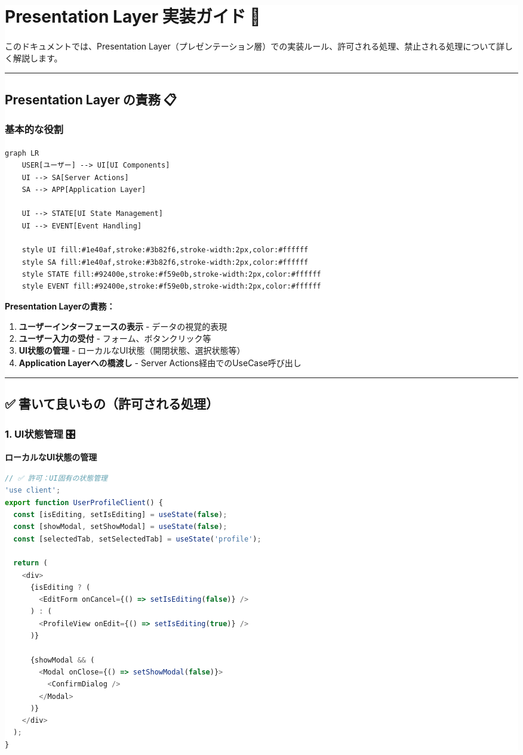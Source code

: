 # Presentation Layer 実装ガイド 🎨

このドキュメントでは、Presentation Layer（プレゼンテーション層）での実装ルール、許可される処理、禁止される処理について詳しく解説します。

---

## Presentation Layer の責務 📋

### 基本的な役割

```mermaid
graph LR
    USER[ユーザー] --> UI[UI Components]
    UI --> SA[Server Actions]
    SA --> APP[Application Layer]
    
    UI --> STATE[UI State Management]
    UI --> EVENT[Event Handling]
    
    style UI fill:#1e40af,stroke:#3b82f6,stroke-width:2px,color:#ffffff
    style SA fill:#1e40af,stroke:#3b82f6,stroke-width:2px,color:#ffffff
    style STATE fill:#92400e,stroke:#f59e0b,stroke-width:2px,color:#ffffff
    style EVENT fill:#92400e,stroke:#f59e0b,stroke-width:2px,color:#ffffff
```

**Presentation Layerの責務：**

1. **ユーザーインターフェースの表示** - データの視覚的表現
2. **ユーザー入力の受付** - フォーム、ボタンクリック等
3. **UI状態の管理** - ローカルなUI状態（開閉状態、選択状態等）
4. **Application Layerへの橋渡し** - Server Actions経由でのUseCase呼び出し

---

## ✅ 書いて良いもの（許可される処理）

### 1. UI状態管理 🎛️

**ローカルなUI状態の管理**

```typescript
// ✅ 許可：UI固有の状態管理
'use client';
export function UserProfileClient() {
  const [isEditing, setIsEditing] = useState(false);
  const [showModal, setShowModal] = useState(false);
  const [selectedTab, setSelectedTab] = useState('profile');
  
  return (
    <div>
      {isEditing ? (
        <EditForm onCancel={() => setIsEditing(false)} />
      ) : (
        <ProfileView onEdit={() => setIsEditing(true)} />
      )}
      
      {showModal && (
        <Modal onClose={() => setShowModal(false)}>
          <ConfirmDialog />
        </Modal>
      )}
    </div>
  );
}
```